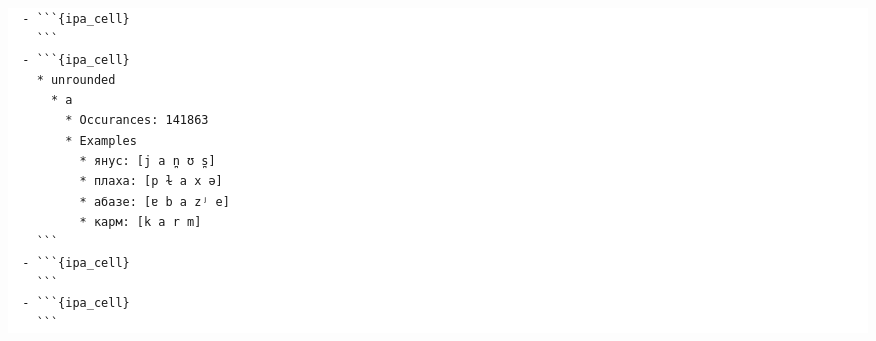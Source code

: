 ``````{list-table}
  - ```{ipa_cell}
    ```
  - ```{ipa_cell}
    * unrounded
      * a
        * Occurances: 141863
        * Examples
          * янус: [j a n̪ ʊ s̪]
          * плаха: [p ɫ a x ə]
          * абазе: [ɐ b a zʲ e]
          * карм: [k a r m]
    ```
  - ```{ipa_cell}
    ```
  - ```{ipa_cell}
    ```
``````
